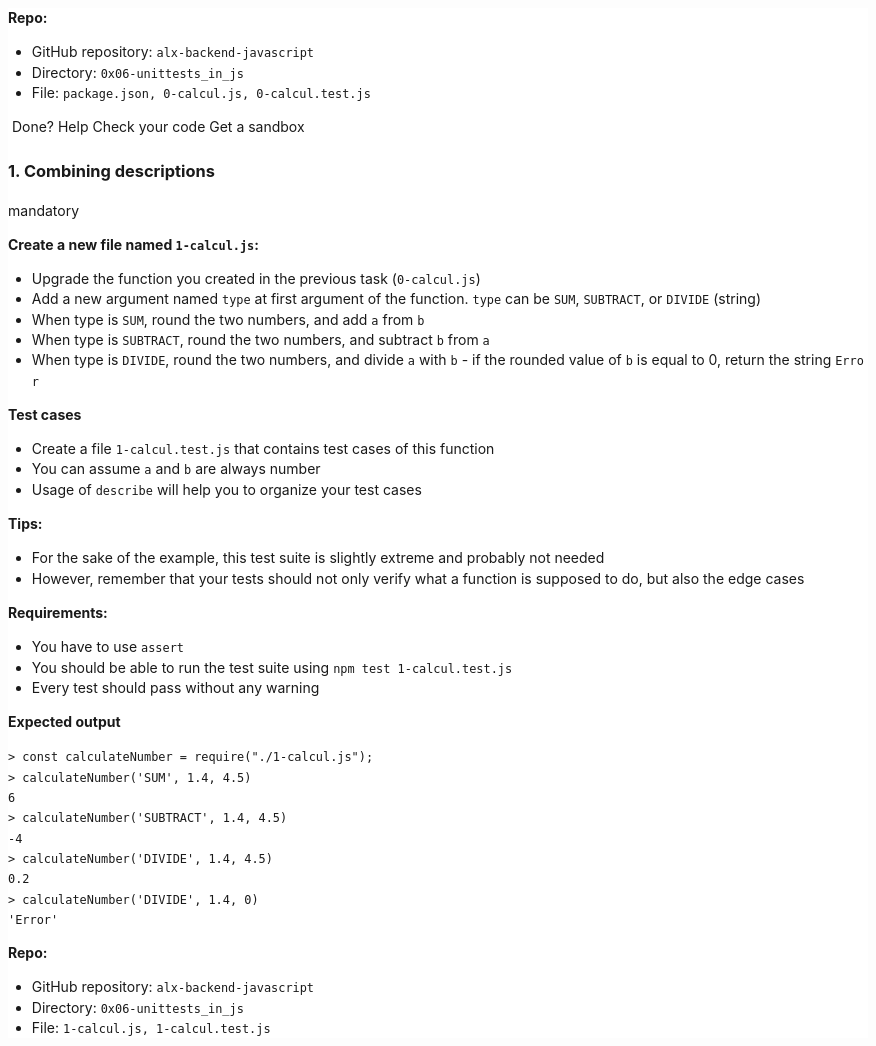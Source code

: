 **Repo:**

-   GitHub repository: `alx-backend-javascript`
-   Directory: `0x06-unittests_in_js`
-   File: `package.json, 0-calcul.js, 0-calcul.test.js`

 Done? Help Check your code Get a sandbox

### 1\. Combining descriptions

mandatory

**Create a new file named `1-calcul.js`:**

-   Upgrade the function you created in the previous task (`0-calcul.js`)
-   Add a new argument named `type` at first argument of the function. `type` can be `SUM`, `SUBTRACT`, or `DIVIDE` (string)
-   When type is `SUM`, round the two numbers, and add `a` from `b`
-   When type is `SUBTRACT`, round the two numbers, and subtract `b` from `a`
-   When type is `DIVIDE`, round the two numbers, and divide `a` with `b` - if the rounded value of `b` is equal to 0, return the string `Error`

**Test cases**

-   Create a file `1-calcul.test.js` that contains test cases of this function
-   You can assume `a` and `b` are always number
-   Usage of `describe` will help you to organize your test cases

**Tips:**

-   For the sake of the example, this test suite is slightly extreme and probably not needed
-   However, remember that your tests should not only verify what a function is supposed to do, but also the edge cases

**Requirements:**

-   You have to use `assert`
-   You should be able to run the test suite using `npm test 1-calcul.test.js`
-   Every test should pass without any warning

**Expected output**

```
> const calculateNumber = require("./1-calcul.js");
> calculateNumber('SUM', 1.4, 4.5)
6
> calculateNumber('SUBTRACT', 1.4, 4.5)
-4
> calculateNumber('DIVIDE', 1.4, 4.5)
0.2
> calculateNumber('DIVIDE', 1.4, 0)
'Error'

```

**Repo:**

-   GitHub repository: `alx-backend-javascript`
-   Directory: `0x06-unittests_in_js`
-   File: `1-calcul.js, 1-calcul.test.js`
